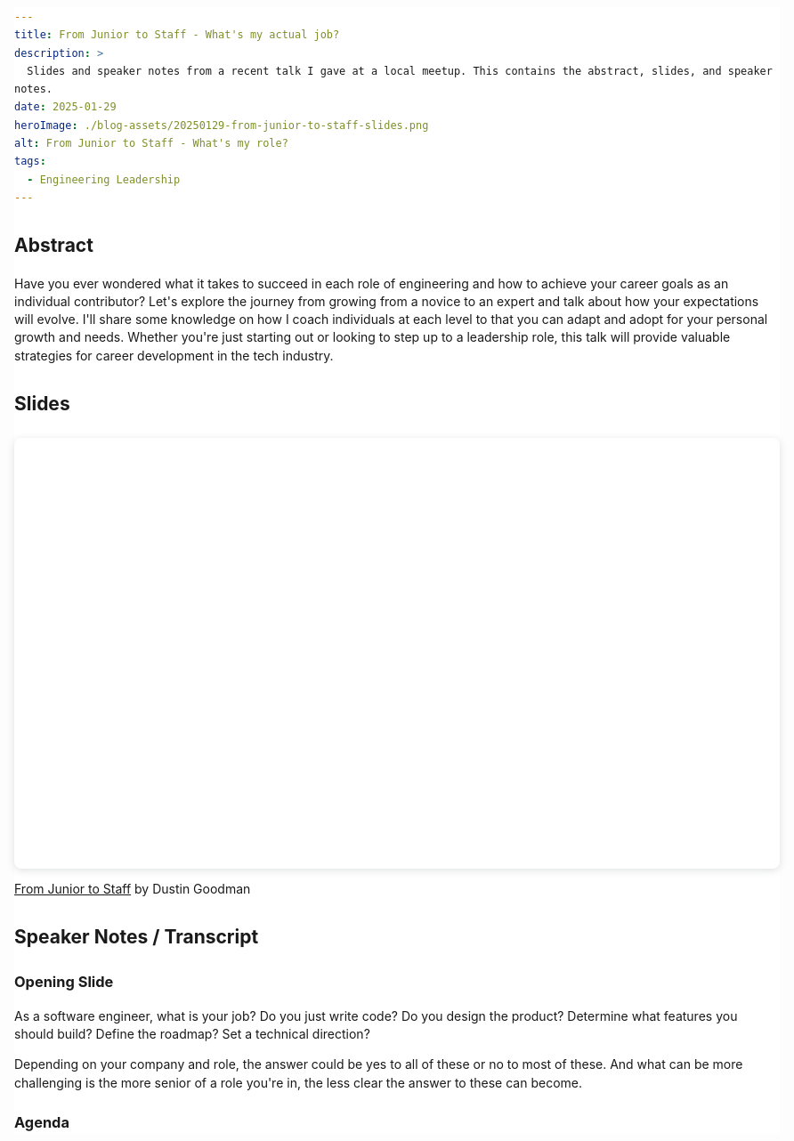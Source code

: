 ```yaml
---
title: From Junior to Staff - What's my actual job?
description: >
  Slides and speaker notes from a recent talk I gave at a local meetup. This contains the abstract, slides, and speaker notes.
date: 2025-01-29
heroImage: ./blog-assets/20250129-from-junior-to-staff-slides.png
alt: From Junior to Staff - What's my role?
tags:
  - Engineering Leadership
---
```


## Abstract

Have you ever wondered what it takes to succeed in each role of engineering and how to achieve your career goals as an individual contributor? Let's explore the journey from growing from a novice to an expert and talk about how your expectations will evolve. I'll share some knowledge on how I coach individuals at each level to that you can adapt and adopt for your personal growth and needs. Whether you're just starting out or looking to step up to a leadership role, this talk will provide valuable strategies for career development in the tech industry.

## Slides

<div style="position: relative; width: 100%; height: 0; padding-top: 56.2500%;
 padding-bottom: 0; box-shadow: 0 2px 8px 0 rgba(63,69,81,0.16); margin-top: 1.6em; margin-bottom: 0.9em; overflow: hidden;
 border-radius: 8px; will-change: transform;">
  <iframe loading="lazy" style="position: absolute; width: 100%; height: 100%; top: 0; left: 0; border: none; padding: 0;margin: 0;"
    src="https://www.canva.com/design/DAGdPzZAsD8/4xkSZFTR6eGtL_eGB_u_7A/view?embed" allowfullscreen="allowfullscreen" allow="fullscreen">
  </iframe>
</div>
<a href="https:&#x2F;&#x2F;www.canva.com&#x2F;design&#x2F;DAGdPzZAsD8&#x2F;4xkSZFTR6eGtL_eGB_u_7A&#x2F;view?utm_content=DAGdPzZAsD8&amp;utm_campaign=designshare&amp;utm_medium=embeds&amp;utm_source=link" target="_blank" rel="noopener">From Junior to Staff</a> by Dustin Goodman

## Speaker Notes / Transcript

### Opening Slide

As a software engineer, what is your job? Do you just write code? Do you design the product? Determine what features you should build? Define the roadmap? Set a technical direction?

Depending on your company and role, the answer could be yes to all of these or no to most of these. And what can be more challenging is the more senior of a role you're in, the less clear the answer to these can become.

### Agenda
